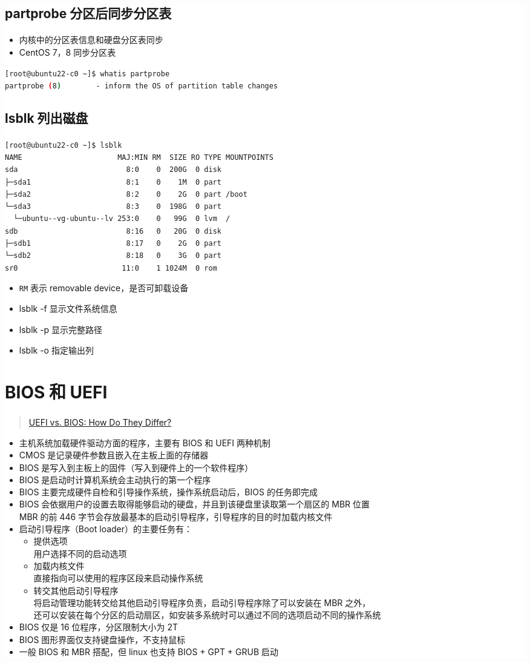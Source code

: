 ## partprobe 分区后同步分区表  
- 内核中的分区表信息和硬盘分区表同步  
- CentOS 7，8 同步分区表  
  
```bash  
[root@ubuntu22-c0 ~]$ whatis partprobe  
partprobe (8)        - inform the OS of partition table changes  
```  
  
## lsblk 列出磁盘  
```bash  
[root@ubuntu22-c0 ~]$ lsblk  
NAME                      MAJ:MIN RM  SIZE RO TYPE MOUNTPOINTS  
sda                         8:0    0  200G  0 disk  
├─sda1                      8:1    0    1M  0 part  
├─sda2                      8:2    0    2G  0 part /boot  
└─sda3                      8:3    0  198G  0 part  
  └─ubuntu--vg-ubuntu--lv 253:0    0   99G  0 lvm  /  
sdb                         8:16   0   20G  0 disk  
├─sdb1                      8:17   0    2G  0 part  
└─sdb2                      8:18   0    3G  0 part  
sr0                        11:0    1 1024M  0 rom  
```  
- `RM` 表示 removable device，是否可卸载设备  
  
- lsblk -f 显示文件系统信息  
- lsblk -p 显示完整路径  
- lsblk -o 指定输出列  
  
  
# BIOS 和 UEFI  
> [UEFI vs. BIOS: How Do They Differ?](https://phoenixnap.com/kb/uefi-vs-bios)  
  
- 主机系统加载硬件驱动方面的程序，主要有 BIOS 和 UEFI 两种机制  
- CMOS 是记录硬件参数且嵌入在主板上面的存储器  
- BIOS 是写入到主板上的固件（写入到硬件上的一个软件程序）  
- BIOS 是启动时计算机系统会主动执行的第一个程序  
- BIOS 主要完成硬件自检和引导操作系统，操作系统启动后，BIOS 的任务即完成  
- BIOS 会依据用户的设置去取得能够启动的硬盘，并且到该硬盘里读取第一个扇区的 MBR  位置  
MBR 的前 446 字节会存放最基本的启动引导程序，引导程序的目的时加载内核文件  
- 启动引导程序（Boot loader）的主要任务有：  
	- 提供选项  
    用户选择不同的启动选项  
	- 加载内核文件  
    直接指向可以使用的程序区段来启动操作系统  
	- 转交其他启动引导程序  
    将启动管理功能转交给其他启动引导程序负责，启动引导程序除了可以安装在 MBR 之外，  
	还可以安装在每个分区的启动扇区，如安装多系统时可以通过不同的选项启动不同的操作系统  
- BIOS 仅是 16 位程序，分区限制大小为 2T  
- BIOS 图形界面仅支持键盘操作，不支持鼠标  
- 一般 BIOS 和 MBR 搭配，但 linux 也支持 BIOS + GPT + GRUB 启动  
  